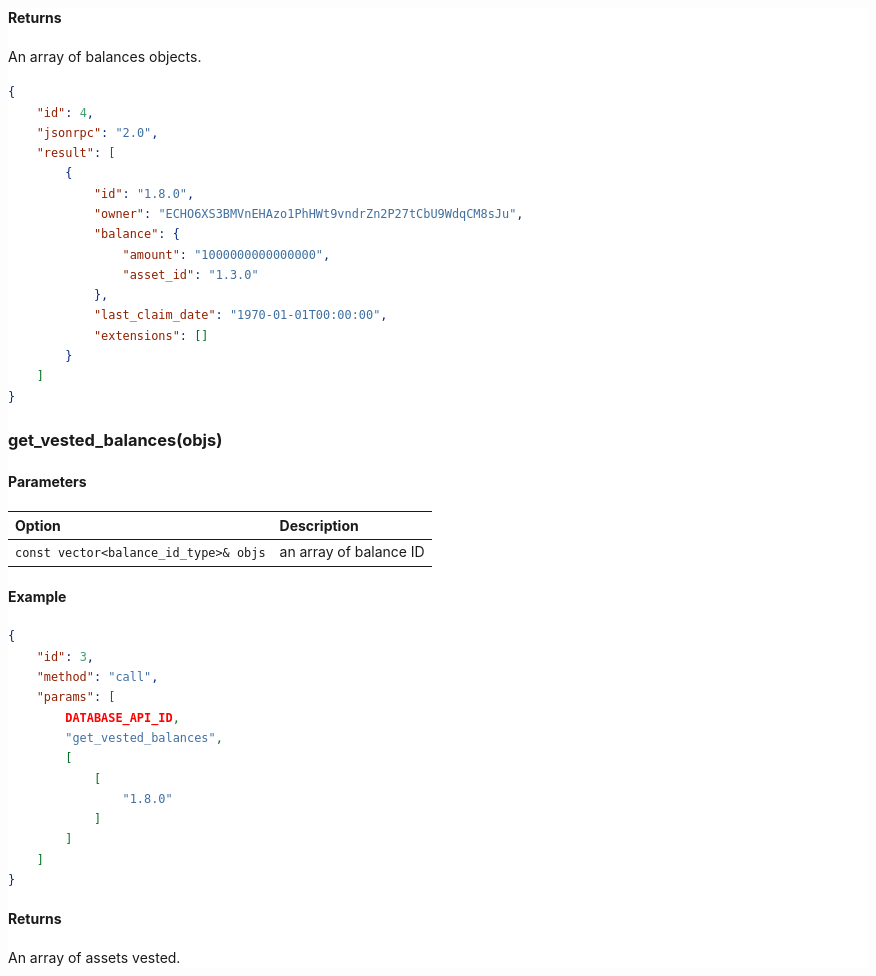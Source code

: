 #### Returns

An array of balances objects.

```json
{
    "id": 4,
    "jsonrpc": "2.0",
    "result": [
        {
            "id": "1.8.0",
            "owner": "ECHO6XS3BMVnEHAzo1PhHWt9vndrZn2P27tCbU9WdqCM8sJu",
            "balance": {
                "amount": "1000000000000000",
                "asset_id": "1.3.0"
            },
            "last_claim_date": "1970-01-01T00:00:00",
            "extensions": []
        }
    ]
}
```

### get_vested_balances(objs)

#### Parameters

| Option                                | Description            |
|:--------------------------------------|:-----------------------|
| `const vector<balance_id_type>& objs` | an array of balance ID |

#### Example

```json
{
    "id": 3,
    "method": "call",
    "params": [
        DATABASE_API_ID,
        "get_vested_balances",
        [
            [
                "1.8.0"
            ]
        ]
    ]
}
```

#### Returns

An array of assets vested.
